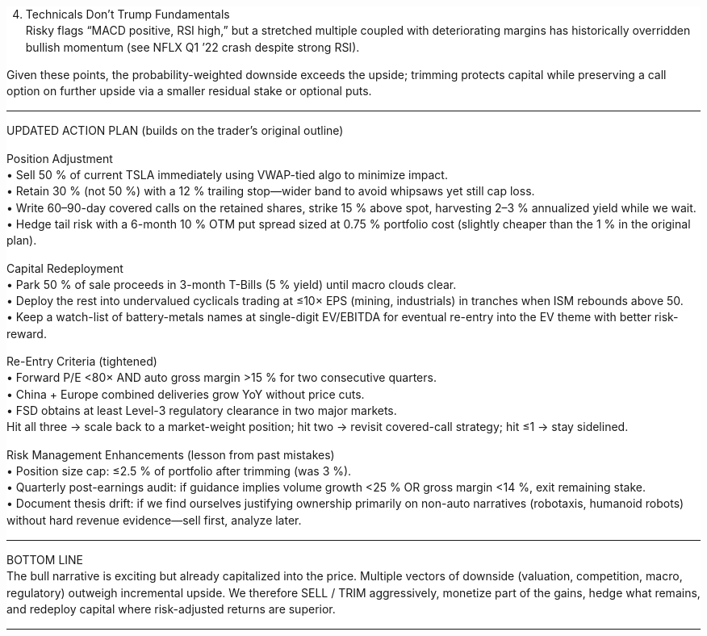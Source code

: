 4. Technicals Don’t Trump Fundamentals  
   Risky flags “MACD positive, RSI high,” but a stretched multiple coupled with deteriorating margins has historically overridden bullish momentum (see NFLX Q1 ’22 crash despite strong RSI).  

Given these points, the probability-weighted downside exceeds the upside; trimming protects capital while preserving a call option on further upside via a smaller residual stake or optional puts.

--------------------------------------------------------------------------------
UPDATED ACTION PLAN (builds on the trader’s original outline)

Position Adjustment  
• Sell 50 % of current TSLA immediately using VWAP-tied algo to minimize impact.  
• Retain 30 % (not 50 %) with a 12 % trailing stop—wider band to avoid whipsaws yet still cap loss.  
• Write 60–90-day covered calls on the retained shares, strike 15 % above spot, harvesting 2–3 % annualized yield while we wait.  
• Hedge tail risk with a 6-month 10 % OTM put spread sized at 0.75 % portfolio cost (slightly cheaper than the 1 % in the original plan).

Capital Redeployment  
• Park 50 % of sale proceeds in 3-month T-Bills (5 % yield) until macro clouds clear.  
• Deploy the rest into undervalued cyclicals trading at ≤10× EPS (mining, industrials) in tranches when ISM rebounds above 50.  
• Keep a watch-list of battery-metals names at single-digit EV/EBITDA for eventual re-entry into the EV theme with better risk-reward.

Re-Entry Criteria (tightened)  
• Forward P/E <80× AND auto gross margin >15 % for two consecutive quarters.  
• China + Europe combined deliveries grow YoY without price cuts.  
• FSD obtains at least Level-3 regulatory clearance in two major markets.  
Hit all three → scale back to a market-weight position; hit two → revisit covered-call strategy; hit ≤1 → stay sidelined.

Risk Management Enhancements (lesson from past mistakes)  
• Position size cap: ≤2.5 % of portfolio after trimming (was 3 %).  
• Quarterly post-earnings audit: if guidance implies volume growth <25 % OR gross margin <14 %, exit remaining stake.  
• Document thesis drift: if we find ourselves justifying ownership primarily on non-auto narratives (robotaxis, humanoid robots) without hard revenue evidence—sell first, analyze later.

--------------------------------------------------------------------------------
BOTTOM LINE  
The bull narrative is exciting but already capitalized into the price. Multiple vectors of downside (valuation, competition, macro, regulatory) outweigh incremental upside. We therefore SELL / TRIM aggressively, monetize part of the gains, hedge what remains, and redeploy capital where risk-adjusted returns are superior.

---


